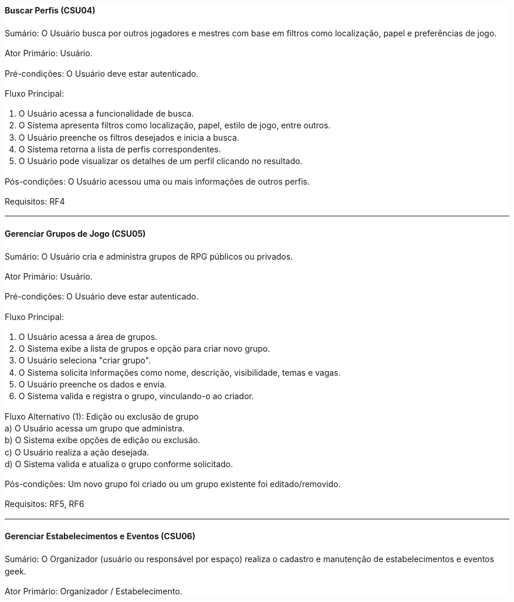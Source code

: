 #### Buscar Perfis (CSU04)

Sumário: O Usuário busca por outros jogadores e mestres com base em filtros como localização, papel e preferências de jogo.

Ator Primário: Usuário.

Pré-condições: O Usuário deve estar autenticado.

Fluxo Principal:

1) O Usuário acessa a funcionalidade de busca.
2) O Sistema apresenta filtros como localização, papel, estilo de jogo, entre outros.
3) O Usuário preenche os filtros desejados e inicia a busca.
4) O Sistema retorna a lista de perfis correspondentes.
5) O Usuário pode visualizar os detalhes de um perfil clicando no resultado.

Pós-condições: O Usuário acessou uma ou mais informações de outros perfis.

Requisitos: RF4

---

#### Gerenciar Grupos de Jogo (CSU05)

Sumário: O Usuário cria e administra grupos de RPG públicos ou privados.

Ator Primário: Usuário.

Pré-condições: O Usuário deve estar autenticado.

Fluxo Principal:

1) O Usuário acessa a área de grupos.
2) O Sistema exibe a lista de grupos e opção para criar novo grupo.
3) O Usuário seleciona "criar grupo".
4) O Sistema solicita informações como nome, descrição, visibilidade, temas e vagas.
5) O Usuário preenche os dados e envia.
6) O Sistema valida e registra o grupo, vinculando-o ao criador.

Fluxo Alternativo (1): Edição ou exclusão de grupo  
a) O Usuário acessa um grupo que administra.  
b) O Sistema exibe opções de edição ou exclusão.  
c) O Usuário realiza a ação desejada.  
d) O Sistema valida e atualiza o grupo conforme solicitado.

Pós-condições: Um novo grupo foi criado ou um grupo existente foi editado/removido.

Requisitos: RF5, RF6

---

#### Gerenciar Estabelecimentos e Eventos (CSU06)

Sumário: O Organizador (usuário ou responsável por espaço) realiza o cadastro e manutenção de estabelecimentos e eventos geek.

Ator Primário: Organizador / Estabelecimento.
